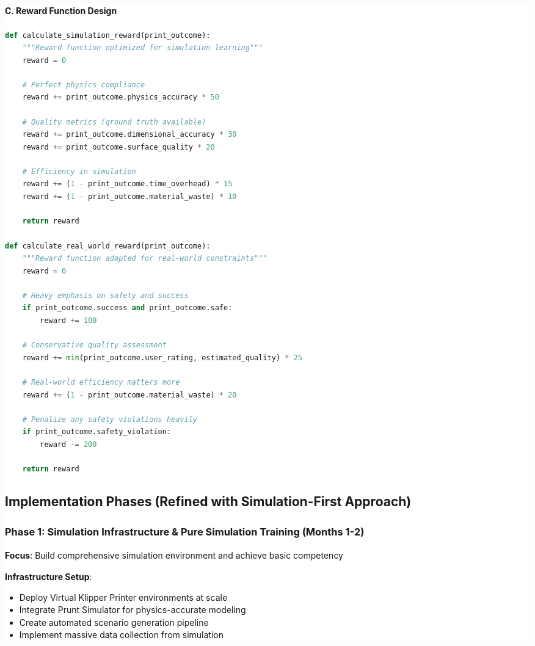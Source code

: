 #### C. Reward Function Design
```python
def calculate_simulation_reward(print_outcome):
    """Reward function optimized for simulation learning"""
    reward = 0
    
    # Perfect physics compliance
    reward += print_outcome.physics_accuracy * 50
    
    # Quality metrics (ground truth available)
    reward += print_outcome.dimensional_accuracy * 30
    reward += print_outcome.surface_quality * 20
    
    # Efficiency in simulation
    reward += (1 - print_outcome.time_overhead) * 15
    reward += (1 - print_outcome.material_waste) * 10
    
    return reward

def calculate_real_world_reward(print_outcome):
    """Reward function adapted for real-world constraints"""
    reward = 0
    
    # Heavy emphasis on safety and success
    if print_outcome.success and print_outcome.safe:
        reward += 100
    
    # Conservative quality assessment
    reward += min(print_outcome.user_rating, estimated_quality) * 25
    
    # Real-world efficiency matters more
    reward += (1 - print_outcome.material_waste) * 20
    
    # Penalize any safety violations heavily
    if print_outcome.safety_violation:
        reward -= 200
    
    return reward
```

## Implementation Phases (Refined with Simulation-First Approach)

### Phase 1: Simulation Infrastructure & Pure Simulation Training (Months 1-2)
**Focus**: Build comprehensive simulation environment and achieve basic competency

**Infrastructure Setup**:
- Deploy Virtual Klipper Printer environments at scale
- Integrate Prunt Simulator for physics-accurate modeling
- Create automated scenario generation pipeline
- Implement massive data collection from simulation
